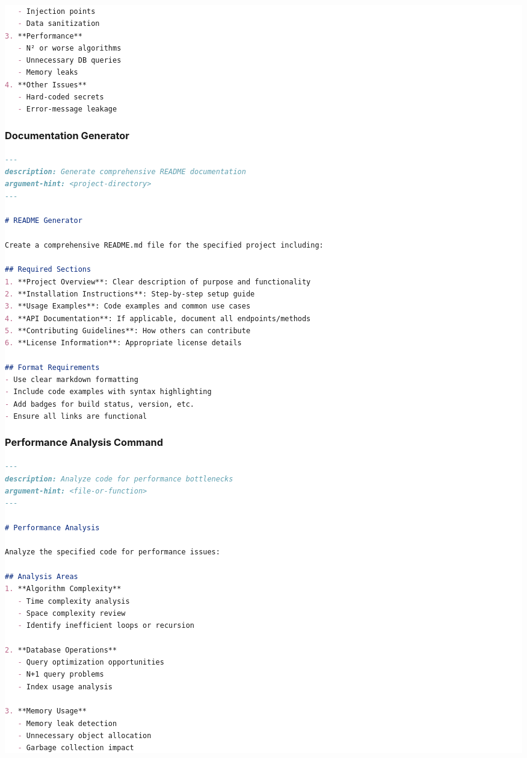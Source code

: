 ```markdown
   - Injection points
   - Data sanitization
3. **Performance**
   - N² or worse algorithms
   - Unnecessary DB queries
   - Memory leaks
4. **Other Issues**
   - Hard-coded secrets
   - Error-message leakage
```

### Documentation Generator
```markdown
---
description: Generate comprehensive README documentation
argument-hint: <project-directory>
---

# README Generator

Create a comprehensive README.md file for the specified project including:

## Required Sections
1. **Project Overview**: Clear description of purpose and functionality
2. **Installation Instructions**: Step-by-step setup guide
3. **Usage Examples**: Code examples and common use cases
4. **API Documentation**: If applicable, document all endpoints/methods
5. **Contributing Guidelines**: How others can contribute
6. **License Information**: Appropriate license details

## Format Requirements
- Use clear markdown formatting
- Include code examples with syntax highlighting
- Add badges for build status, version, etc.
- Ensure all links are functional
```

### Performance Analysis Command
```markdown
---
description: Analyze code for performance bottlenecks
argument-hint: <file-or-function>
---

# Performance Analysis

Analyze the specified code for performance issues:

## Analysis Areas
1. **Algorithm Complexity**
   - Time complexity analysis
   - Space complexity review
   - Identify inefficient loops or recursion

2. **Database Operations**
   - Query optimization opportunities
   - N+1 query problems
   - Index usage analysis

3. **Memory Usage**
   - Memory leak detection
   - Unnecessary object allocation
   - Garbage collection impact
```